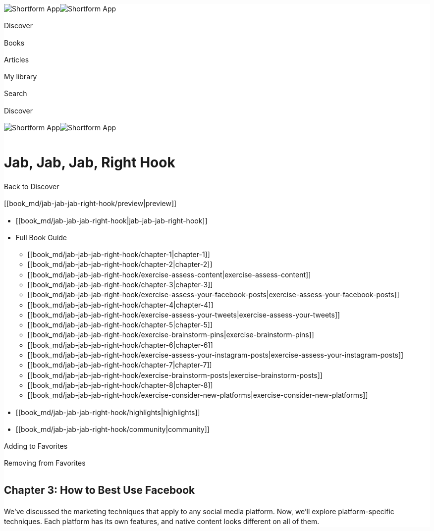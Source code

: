 ![Shortform App](/img/logo.36a2399e.svg)![Shortform App](/img/logo-dark.70c1b072.svg)

Discover

Books

Articles

My library

Search

Discover

![Shortform App](/img/logo.36a2399e.svg)![Shortform App](/img/logo-dark.70c1b072.svg)

# Jab, Jab, Jab, Right Hook

Back to Discover

[[book_md/jab-jab-jab-right-hook/preview|preview]]

  * [[book_md/jab-jab-jab-right-hook|jab-jab-jab-right-hook]]
  * Full Book Guide

    * [[book_md/jab-jab-jab-right-hook/chapter-1|chapter-1]]
    * [[book_md/jab-jab-jab-right-hook/chapter-2|chapter-2]]
    * [[book_md/jab-jab-jab-right-hook/exercise-assess-content|exercise-assess-content]]
    * [[book_md/jab-jab-jab-right-hook/chapter-3|chapter-3]]
    * [[book_md/jab-jab-jab-right-hook/exercise-assess-your-facebook-posts|exercise-assess-your-facebook-posts]]
    * [[book_md/jab-jab-jab-right-hook/chapter-4|chapter-4]]
    * [[book_md/jab-jab-jab-right-hook/exercise-assess-your-tweets|exercise-assess-your-tweets]]
    * [[book_md/jab-jab-jab-right-hook/chapter-5|chapter-5]]
    * [[book_md/jab-jab-jab-right-hook/exercise-brainstorm-pins|exercise-brainstorm-pins]]
    * [[book_md/jab-jab-jab-right-hook/chapter-6|chapter-6]]
    * [[book_md/jab-jab-jab-right-hook/exercise-assess-your-instagram-posts|exercise-assess-your-instagram-posts]]
    * [[book_md/jab-jab-jab-right-hook/chapter-7|chapter-7]]
    * [[book_md/jab-jab-jab-right-hook/exercise-brainstorm-posts|exercise-brainstorm-posts]]
    * [[book_md/jab-jab-jab-right-hook/chapter-8|chapter-8]]
    * [[book_md/jab-jab-jab-right-hook/exercise-consider-new-platforms|exercise-consider-new-platforms]]
  * [[book_md/jab-jab-jab-right-hook/highlights|highlights]]
  * [[book_md/jab-jab-jab-right-hook/community|community]]



Adding to Favorites 

Removing from Favorites 

## Chapter 3: How to Best Use Facebook

We’ve discussed the marketing techniques that apply to any social media platform. Now, we’ll explore platform-specific techniques. Each platform has its own features, and native content looks different on all of them.
